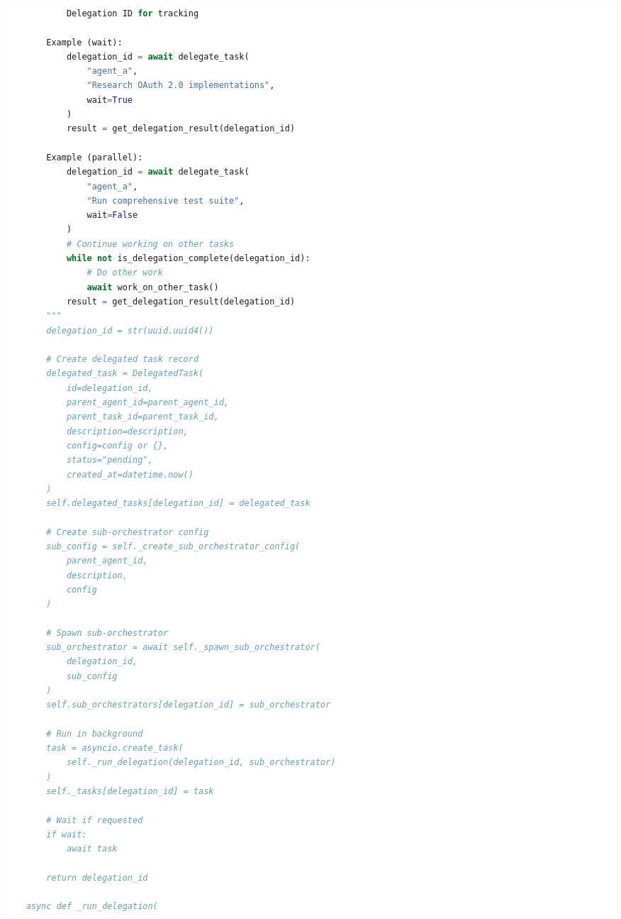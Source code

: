 ```python
            Delegation ID for tracking

        Example (wait):
            delegation_id = await delegate_task(
                "agent_a",
                "Research OAuth 2.0 implementations",
                wait=True
            )
            result = get_delegation_result(delegation_id)

        Example (parallel):
            delegation_id = await delegate_task(
                "agent_a",
                "Run comprehensive test suite",
                wait=False
            )
            # Continue working on other tasks
            while not is_delegation_complete(delegation_id):
                # Do other work
                await work_on_other_task()
            result = get_delegation_result(delegation_id)
        """
        delegation_id = str(uuid.uuid4())

        # Create delegated task record
        delegated_task = DelegatedTask(
            id=delegation_id,
            parent_agent_id=parent_agent_id,
            parent_task_id=parent_task_id,
            description=description,
            config=config or {},
            status="pending",
            created_at=datetime.now()
        )
        self.delegated_tasks[delegation_id] = delegated_task

        # Create sub-orchestrator config
        sub_config = self._create_sub_orchestrator_config(
            parent_agent_id,
            description,
            config
        )

        # Spawn sub-orchestrator
        sub_orchestrator = await self._spawn_sub_orchestrator(
            delegation_id,
            sub_config
        )
        self.sub_orchestrators[delegation_id] = sub_orchestrator

        # Run in background
        task = asyncio.create_task(
            self._run_delegation(delegation_id, sub_orchestrator)
        )
        self._tasks[delegation_id] = task

        # Wait if requested
        if wait:
            await task

        return delegation_id

    async def _run_delegation(
```